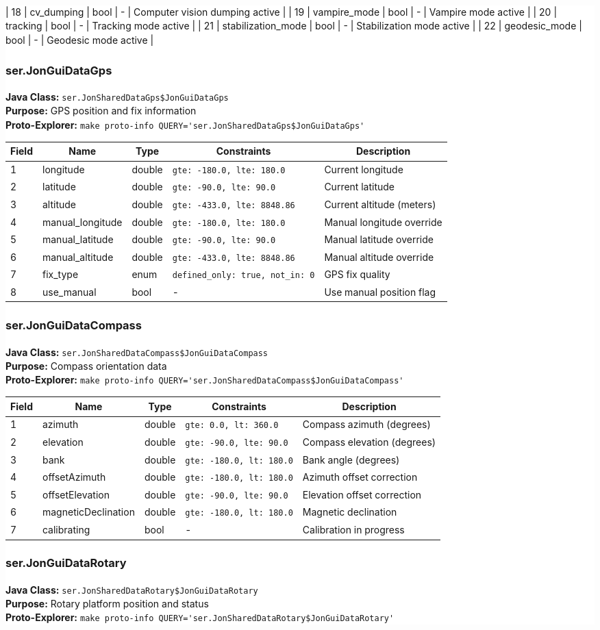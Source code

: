 | 18 | cv_dumping | bool | - | Computer vision dumping active |
| 19 | vampire_mode | bool | - | Vampire mode active |
| 20 | tracking | bool | - | Tracking mode active |
| 21 | stabilization_mode | bool | - | Stabilization mode active |
| 22 | geodesic_mode | bool | - | Geodesic mode active |

### ser.JonGuiDataGps
**Java Class:** `ser.JonSharedDataGps$JonGuiDataGps`  
**Purpose:** GPS position and fix information  
**Proto-Explorer:** `make proto-info QUERY='ser.JonSharedDataGps$JonGuiDataGps'`

| Field | Name | Type | Constraints | Description |
|-------|------|------|-------------|-------------|
| 1 | longitude | double | `gte: -180.0, lte: 180.0` | Current longitude |
| 2 | latitude | double | `gte: -90.0, lte: 90.0` | Current latitude |
| 3 | altitude | double | `gte: -433.0, lte: 8848.86` | Current altitude (meters) |
| 4 | manual_longitude | double | `gte: -180.0, lte: 180.0` | Manual longitude override |
| 5 | manual_latitude | double | `gte: -90.0, lte: 90.0` | Manual latitude override |
| 6 | manual_altitude | double | `gte: -433.0, lte: 8848.86` | Manual altitude override |
| 7 | fix_type | enum | `defined_only: true, not_in: 0` | GPS fix quality |
| 8 | use_manual | bool | - | Use manual position flag |

### ser.JonGuiDataCompass
**Java Class:** `ser.JonSharedDataCompass$JonGuiDataCompass`  
**Purpose:** Compass orientation data  
**Proto-Explorer:** `make proto-info QUERY='ser.JonSharedDataCompass$JonGuiDataCompass'`

| Field | Name | Type | Constraints | Description |
|-------|------|------|-------------|-------------|
| 1 | azimuth | double | `gte: 0.0, lt: 360.0` | Compass azimuth (degrees) |
| 2 | elevation | double | `gte: -90.0, lte: 90.0` | Compass elevation (degrees) |
| 3 | bank | double | `gte: -180.0, lt: 180.0` | Bank angle (degrees) |
| 4 | offsetAzimuth | double | `gte: -180.0, lt: 180.0` | Azimuth offset correction |
| 5 | offsetElevation | double | `gte: -90.0, lte: 90.0` | Elevation offset correction |
| 6 | magneticDeclination | double | `gte: -180.0, lt: 180.0` | Magnetic declination |
| 7 | calibrating | bool | - | Calibration in progress |

### ser.JonGuiDataRotary
**Java Class:** `ser.JonSharedDataRotary$JonGuiDataRotary`  
**Purpose:** Rotary platform position and status  
**Proto-Explorer:** `make proto-info QUERY='ser.JonSharedDataRotary$JonGuiDataRotary'`
